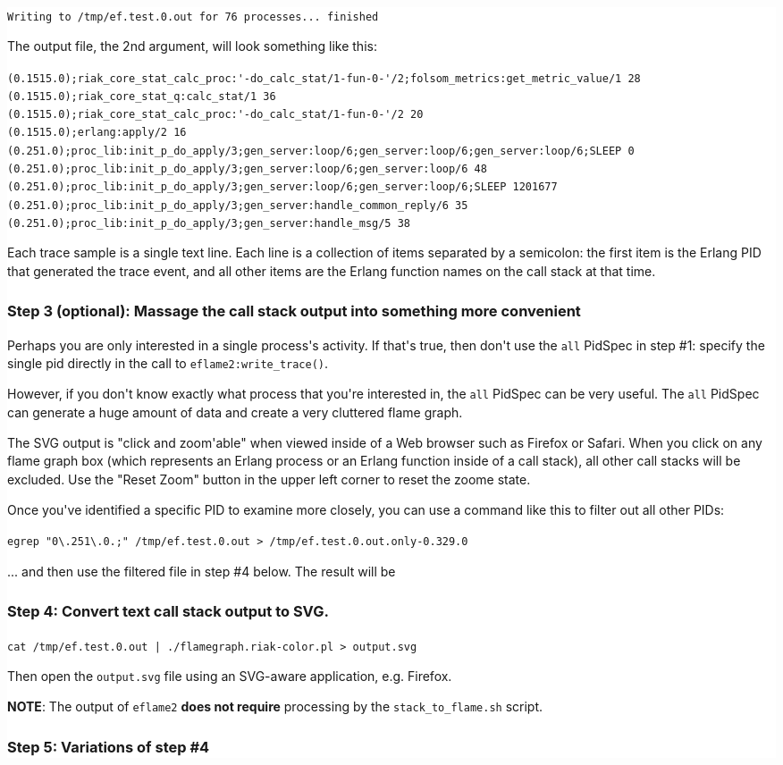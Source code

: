    Writing to /tmp/ef.test.0.out for 76 processes... finished           

The output file, the 2nd argument, will look something like this:

    (0.1515.0);riak_core_stat_calc_proc:'-do_calc_stat/1-fun-0-'/2;folsom_metrics:get_metric_value/1 28
    (0.1515.0);riak_core_stat_q:calc_stat/1 36
    (0.1515.0);riak_core_stat_calc_proc:'-do_calc_stat/1-fun-0-'/2 20
    (0.1515.0);erlang:apply/2 16
    (0.251.0);proc_lib:init_p_do_apply/3;gen_server:loop/6;gen_server:loop/6;gen_server:loop/6;SLEEP 0
    (0.251.0);proc_lib:init_p_do_apply/3;gen_server:loop/6;gen_server:loop/6 48
    (0.251.0);proc_lib:init_p_do_apply/3;gen_server:loop/6;gen_server:loop/6;SLEEP 1201677
    (0.251.0);proc_lib:init_p_do_apply/3;gen_server:handle_common_reply/6 35
    (0.251.0);proc_lib:init_p_do_apply/3;gen_server:handle_msg/5 38

Each trace sample is a single text line.  Each line is a collection of
items separated by a semicolon: the first item is the Erlang PID that
generated the trace event, and all other items are the Erlang function
names on the call stack at that time.

### Step 3 (optional): Massage the call stack output into something more convenient

Perhaps you are only interested in a single process's activity.  If
that's true, then don't use the `all` PidSpec in step #1: specify the
single pid directly in the call to `eflame2:write_trace()`.

However, if you don't know exactly what process that you're interested
in, the `all` PidSpec can be very useful.  The `all` PidSpec can
generate a huge amount of data and create a very cluttered flame
graph.

The SVG output is "click and zoom'able" when viewed inside of a Web
browser such as Firefox or Safari.  When you click on any flame graph
box (which represents an Erlang process or an Erlang function inside
of a call stack), all other call stacks will be excluded.  Use the
"Reset Zoom" button in the upper left corner to reset the zoome state.

Once you've identified a specific PID to examine more closely, you can
use a command like this to filter out all other PIDs:

    egrep "0\.251\.0.;" /tmp/ef.test.0.out > /tmp/ef.test.0.out.only-0.329.0

... and then use the filtered file in step #4 below.  The result will be

### Step 4: Convert text call stack output to SVG.

    cat /tmp/ef.test.0.out | ./flamegraph.riak-color.pl > output.svg

Then open the `output.svg` file using an SVG-aware application, e.g.
Firefox.

**NOTE**: The output of `eflame2` **does not require** processing by
the `stack_to_flame.sh` script.

### Step 5: Variations of step #4
